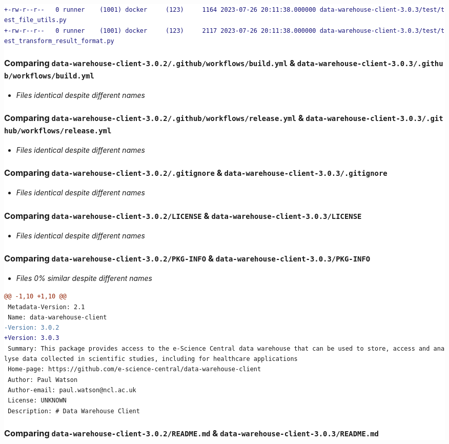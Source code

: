 ```diff
+-rw-r--r--   0 runner    (1001) docker     (123)     1164 2023-07-26 20:11:38.000000 data-warehouse-client-3.0.3/test/test_file_utils.py
+-rw-r--r--   0 runner    (1001) docker     (123)     2117 2023-07-26 20:11:38.000000 data-warehouse-client-3.0.3/test/test_transform_result_format.py
```

### Comparing `data-warehouse-client-3.0.2/.github/workflows/build.yml` & `data-warehouse-client-3.0.3/.github/workflows/build.yml`

 * *Files identical despite different names*

### Comparing `data-warehouse-client-3.0.2/.github/workflows/release.yml` & `data-warehouse-client-3.0.3/.github/workflows/release.yml`

 * *Files identical despite different names*

### Comparing `data-warehouse-client-3.0.2/.gitignore` & `data-warehouse-client-3.0.3/.gitignore`

 * *Files identical despite different names*

### Comparing `data-warehouse-client-3.0.2/LICENSE` & `data-warehouse-client-3.0.3/LICENSE`

 * *Files identical despite different names*

### Comparing `data-warehouse-client-3.0.2/PKG-INFO` & `data-warehouse-client-3.0.3/PKG-INFO`

 * *Files 0% similar despite different names*

```diff
@@ -1,10 +1,10 @@
 Metadata-Version: 2.1
 Name: data-warehouse-client
-Version: 3.0.2
+Version: 3.0.3
 Summary: This package provides access to the e-Science Central data warehouse that can be used to store, access and analyse data collected in scientific studies, including for healthcare applications
 Home-page: https://github.com/e-science-central/data-warehouse-client
 Author: Paul Watson
 Author-email: paul.watson@ncl.ac.uk
 License: UNKNOWN
 Description: # Data Warehouse Client
```

### Comparing `data-warehouse-client-3.0.2/README.md` & `data-warehouse-client-3.0.3/README.md`
